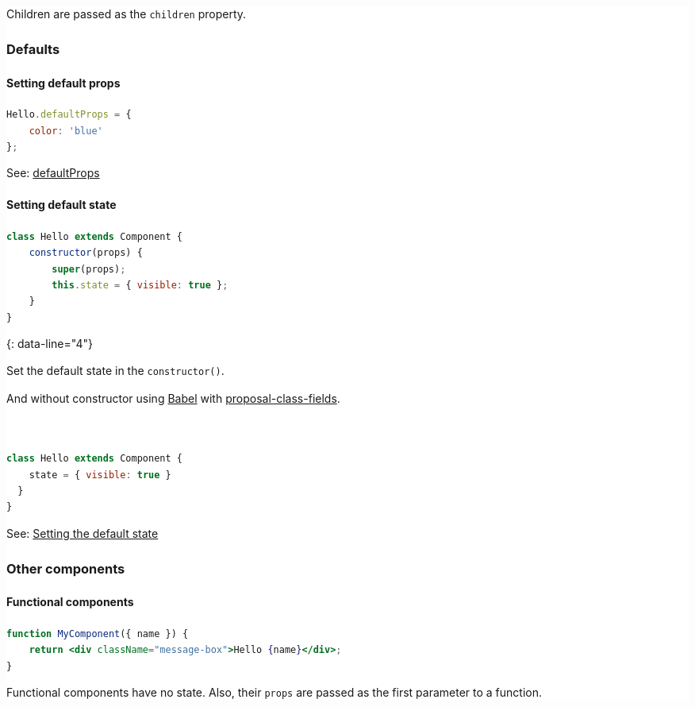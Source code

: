 Children are passed as the `children` property.

### Defaults

#### Setting default props

```jsx
Hello.defaultProps = {
    color: 'blue'
};
```

See: [defaultProps](https://reactjs.org/docs/react-component.html#defaultprops)

#### Setting default state

```jsx
class Hello extends Component {
    constructor(props) {
        super(props);
        this.state = { visible: true };
    }
}
```

{: data-line="4"}

Set the default state in the `constructor()`.

And without constructor using [Babel](https://babeljs.io) with [proposal-class-fields](https://github.com/tc39/proposal-class-fields).

```jsx


class Hello extends Component {
    state = { visible: true }
  }
}
```

See: [Setting the default state](https://reactjs.org/docs/react-without-es6.html#setting-the-initial-state)

### Other components

#### Functional components

```jsx
function MyComponent({ name }) {
    return <div className="message-box">Hello {name}</div>;
}
```

Functional components have no state. Also, their `props` are passed as the first parameter to a function.
